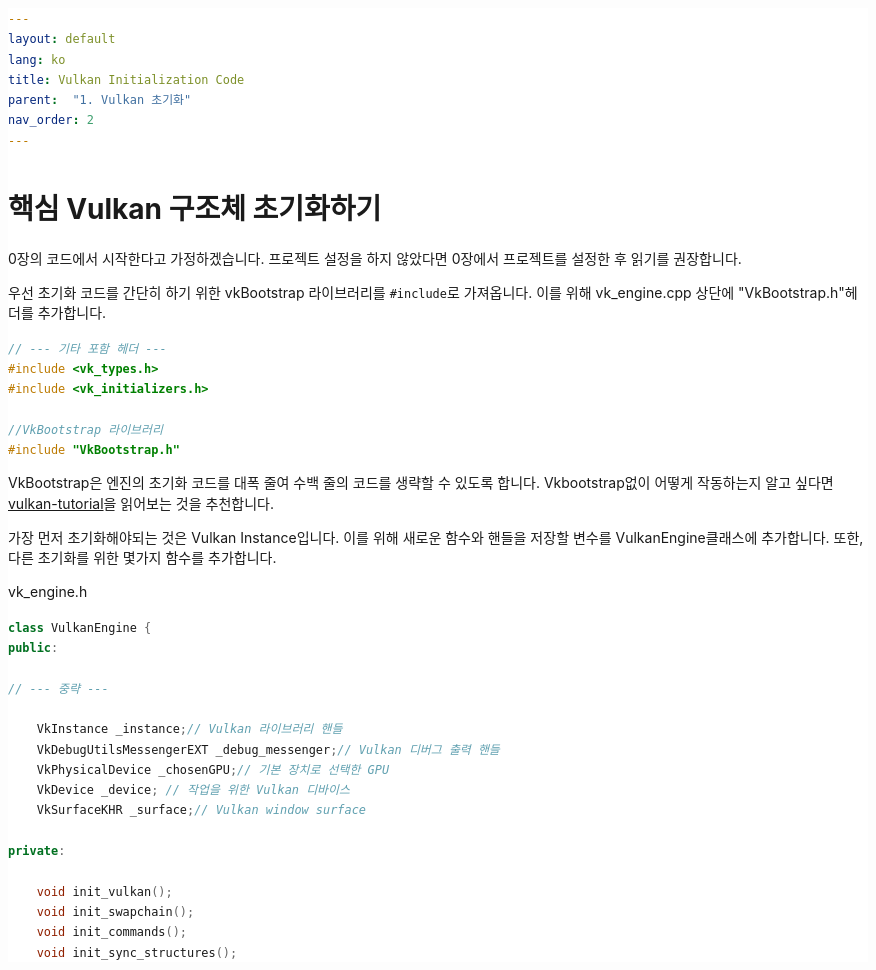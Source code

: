 ```yaml
---
layout: default
lang: ko
title: Vulkan Initialization Code
parent:  "1. Vulkan 초기화"
nav_order: 2
---
```



# 핵심 Vulkan 구조체 초기화하기
0장의 코드에서 시작한다고 가정하겠습니다. 프로젝트 설정을 하지 않았다면 0장에서 프로젝트를 설정한 후 읽기를 권장합니다.

우선 초기화 코드를 간단히 하기 위한 vkBootstrap 라이브러리를 `#include`로 가져옵니다. 이를 위해 vk_engine.cpp 상단에 "VkBootstrap.h"헤더를 추가합니다.

```cpp
// --- 기타 포함 헤더 ---
#include <vk_types.h>
#include <vk_initializers.h>

//VkBootstrap 라이브러리
#include "VkBootstrap.h"

```

VkBootstrap은 엔진의 초기화 코드를 대폭 줄여 수백 줄의 코드를 생략할 수 있도록 합니다. Vkbootstrap없이 어떻게 작동하는지 알고 싶다면 [vulkan-tutorial](https://vulkan-tutorial.com/Drawing_a_triangle/Setup/Base_code)을 읽어보는 것을 추천합니다.


가장 먼저 초기화해야되는 것은 Vulkan Instance입니다. 이를 위해 새로운 함수와 핸들을 저장할 변수를 VulkanEngine클래스에 추가합니다. 또한, 다른 초기화를 위한 몇가지 함수를 추가합니다.

vk_engine.h
```cpp
class VulkanEngine {
public:

// --- 중략 ---

	VkInstance _instance;// Vulkan 라이브러리 핸들
	VkDebugUtilsMessengerEXT _debug_messenger;// Vulkan 디버그 출력 핸들
	VkPhysicalDevice _chosenGPU;// 기본 장치로 선택한 GPU
	VkDevice _device; // 작업을 위한 Vulkan 디바이스
	VkSurfaceKHR _surface;// Vulkan window surface

private:

	void init_vulkan();
	void init_swapchain();
	void init_commands();
	void init_sync_structures();
```
